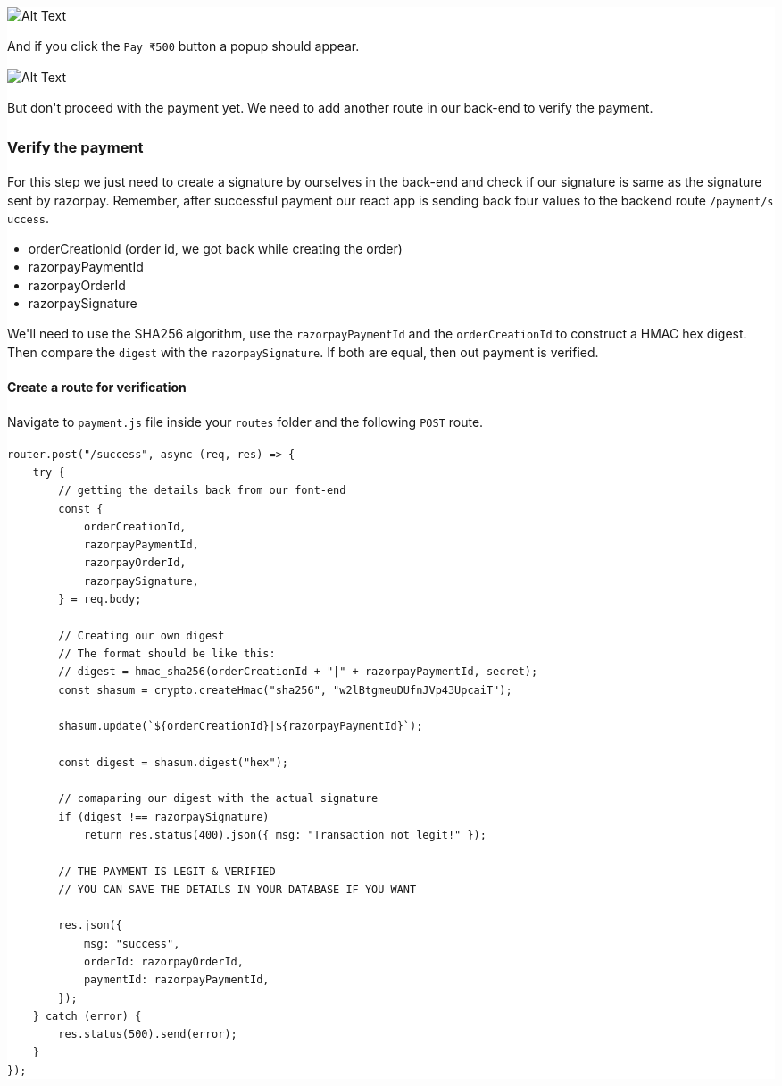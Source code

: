 
![Alt Text](https://dev-to-uploads.s3.amazonaws.com/i/ts8wc12tichjn0l92mn6.png)

And if you click the `Pay ₹500` button a popup should appear. 

![Alt Text](https://dev-to-uploads.s3.amazonaws.com/i/9srex358rzgftaj9tai8.png)

But don't proceed with the payment yet. We need to add another route in our back-end to verify the payment.

### Verify the payment
For this step we just need to create a signature by ourselves in the back-end and check if our signature is same as the signature sent by razorpay.
Remember, after successful payment our react app is sending back four values to the backend route `/payment/success`.
- orderCreationId (order id, we got back while creating the order)
- razorpayPaymentId
- razorpayOrderId
- razorpaySignature

We'll need to use the SHA256 algorithm, use the `razorpayPaymentId` and the `orderCreationId` to construct a HMAC hex digest. Then compare the `digest` with the `razorpaySignature`. If both are equal, then out payment is verified. 

#### Create a route for verification
Navigate to `payment.js` file inside your `routes` folder and the following `POST` route.
```
router.post("/success", async (req, res) => {
    try {
        // getting the details back from our font-end
        const {
            orderCreationId,
            razorpayPaymentId,
            razorpayOrderId,
            razorpaySignature,
        } = req.body;

        // Creating our own digest
        // The format should be like this:
        // digest = hmac_sha256(orderCreationId + "|" + razorpayPaymentId, secret);
        const shasum = crypto.createHmac("sha256", "w2lBtgmeuDUfnJVp43UpcaiT");
        
        shasum.update(`${orderCreationId}|${razorpayPaymentId}`);

        const digest = shasum.digest("hex");

        // comaparing our digest with the actual signature
        if (digest !== razorpaySignature)
            return res.status(400).json({ msg: "Transaction not legit!" });

        // THE PAYMENT IS LEGIT & VERIFIED
        // YOU CAN SAVE THE DETAILS IN YOUR DATABASE IF YOU WANT

        res.json({
            msg: "success",
            orderId: razorpayOrderId,
            paymentId: razorpayPaymentId,
        });
    } catch (error) {
        res.status(500).send(error);
    }
});
```
